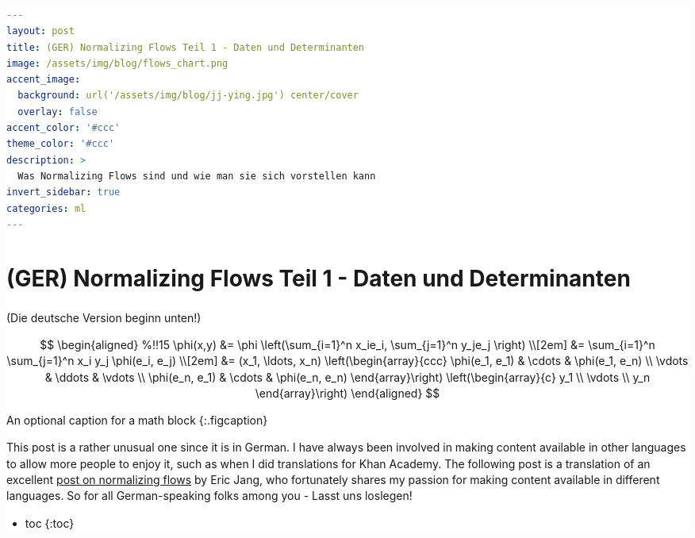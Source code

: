 ```yaml
---
layout: post
title: (GER) Normalizing Flows Teil 1 - Daten und Determinanten
image: /assets/img/blog/flows_chart.png
accent_image: 
  background: url('/assets/img/blog/jj-ying.jpg') center/cover
  overlay: false
accent_color: '#ccc'
theme_color: '#ccc'
description: >
  Was Normalizing Flows sind und wie man sie sich vorstellen kann
invert_sidebar: true
categories: ml
---
```


# (GER) Normalizing Flows Teil 1 - Daten und Determinanten

(Die deutsche Version beginn unten!)

$$
\begin{aligned} %!!15
  \phi(x,y) &= \phi \left(\sum_{i=1}^n x_ie_i, \sum_{j=1}^n y_je_j \right) \\[2em]
            &= \sum_{i=1}^n \sum_{j=1}^n x_i y_j \phi(e_i, e_j)            \\[2em]
            &= (x_1, \ldots, x_n)
               \left(\begin{array}{ccc}
                 \phi(e_1, e_1)  & \cdots & \phi(e_1, e_n) \\
                 \vdots          & \ddots & \vdots         \\
                 \phi(e_n, e_1)  & \cdots & \phi(e_n, e_n)
               \end{array}\right)
               \left(\begin{array}{c}
                 y_1    \\
                 \vdots \\
                 y_n
               \end{array}\right)
\end{aligned}
$$

An optional caption for a math block
{:.figcaption}

This post is a rather unusual one since it is in German. I have always been involved in making content available in other languages to allow more people to enjoy it, such as when I did translations for Khan Academy. The following post is a translation of an excellent [post on normalizing flows](https://blog.evjang.com/2018/01/nf1.html) by Eric Jang, who fortunately shares my passion for making content available in different languages. So for all German-speaking folks among you - Lasst uns loslegen!


* toc
{:toc}


[^1]: Die Vorstellung, dass wir unseren Datensatz mit \*neuen\* Informationen aus einem endlichen Datensatz erweitern können, ist ziemlich beunruhigend, und es muss sich erst noch zeigen, ob probabilistisches maschinelles Lernen wirklich echte generative Prozesse ersetzen kann (z. B. die Simulation der Flüssigkeitsdynamik), oder ob es am Ende des Tages nur zur Amortisierung von Berechnungen taugt und jede Verallgemeinerung, die wir über die Trainings-/Testverteilung erhalten, ein glücklicher Zufall ist.
[^2]: [A note on the evaluation of generative models](https://arxiv.org/abs/1511.01844) ist eine anregende Diskussion darüber, dass eine hohe log-likelihood weder ausreichend noch notwendig ist, um "plausible" Bilder zu erzeugen. Dennoch ist es besser als nichts und in der Praxis ein nützliches Diagnoseinstrument.
[^3]: Es gibt eine Verbindung zwischen Normalizing Flows und GANs über Encoder-Decoder-GAN-Architekturen, die die Inverse des Generators lernen (ALI / BiGAN). Da es einen separaten Encoder gibt, der versucht, $$u=G^{-1}(X)$$ so wiederherzustellen, dass $$X=G(u)$$ ist, kann man sich den Generator als einen Flow für die einfache uniforme Verteilung vorstellen. Wir wissen jedoch nicht, wie wir den Betrag der Volumenexpansion/-kontraktion in Bezug auf $$X$$ berechnen können, so dass wir die Dichte nicht aus GANs gewinnen können. Es ist jedoch wahrscheinlich nicht völlig unvernünftig, die log-det-Jacobimatrix numerisch zu modellieren oder eine Art von Linearzeit-Jacobimatrix durch Konstruktion zu erzwingen.
[^4]: Das Lemma "Die Determinante einer Diagonalmatrix ist das Produkt der Diagonaleinträge" ist aus geometrischer Sicht recht intuitiv: Die Längenverzerrung jeder Dimension ist unabhängig von den anderen Dimensionen, so dass die gesamte Volumenänderung nur das Produkt der Änderungen in jeder Richtung ist, als ob wir das Volumen eines hochdimensionalen rechteckigen Prismas berechnen würden.
[^5]: Die Kapazität dieses MLP ist eher begrenzt, da jede affine Transformation nur eine 2x2-Matrix ist und PReLU die zugrunde liegende Verteilung nur sehr langsam "verformt" (daher sind mehrere PreLUs erforderlich, um die Daten in die richtige Form zu bringen). Für niedrigdimensionale Verteilungen ist dieses MLP eine sehr schlechte Wahl für einen Normalizing Flow und ist zur Illustration der Konzepte gedacht.
